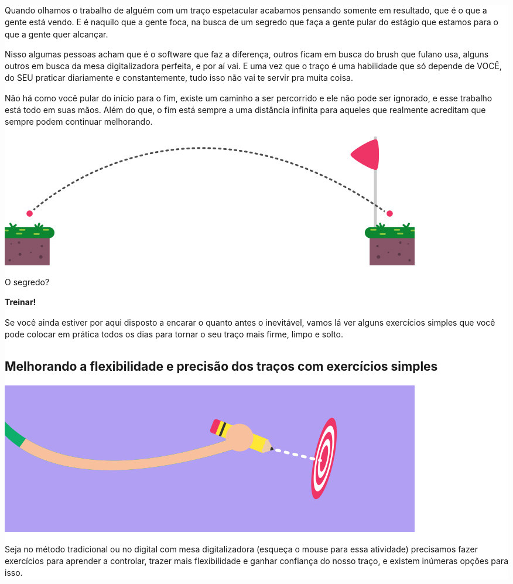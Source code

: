 Quando olhamos o trabalho de alguém com um traço espetacular acabamos pensando somente em resultado, que é o que a gente está vendo. E é naquilo que a gente foca, na busca de um segredo que faça a gente pular do estágio que estamos para o que a gente quer alcançar.

Nisso algumas pessoas acham que é o software que faz a diferença, outros ficam em busca do brush que fulano usa, alguns outros em busca da mesa digitalizadora perfeita, e por aí vai. E uma vez que o traço é uma habilidade que só depende de VOCÊ, do SEU praticar diariamente e constantemente, tudo isso não vai te servir pra muita coisa.

Não há como você pular do início para o fim, existe um caminho a ser percorrido e ele não pode ser ignorado, e esse trabalho está todo em suas mãos. Além do que, o fim está sempre a uma distância infinita para aqueles que realmente acreditam que sempre podem continuar melhorando.

![null](/assets/uploads/post2/nao-tem-como-pular-etapas-no-desenho_flat-design.jpg)

O segredo?

**Treinar!**

Se você ainda estiver por aqui disposto a encarar o quanto antes o inevitável, vamos lá ver alguns exercícios simples que você pode colocar em prática todos os dias para tornar o seu traço mais firme, limpo e solto.

## Melhorando a flexibilidade e precisão dos traços com exercícios simples

![null](/assets/uploads/post2/como-ganhar-mais-confianca-no-traco-flexibilidade-e-precisao.jpg)

Seja no método tradicional ou no digital com mesa digitalizadora (esqueça o mouse para essa atividade) precisamos fazer exercícios para aprender a controlar, trazer mais flexibilidade e ganhar confiança do nosso traço, e existem inúmeras opções para isso.
